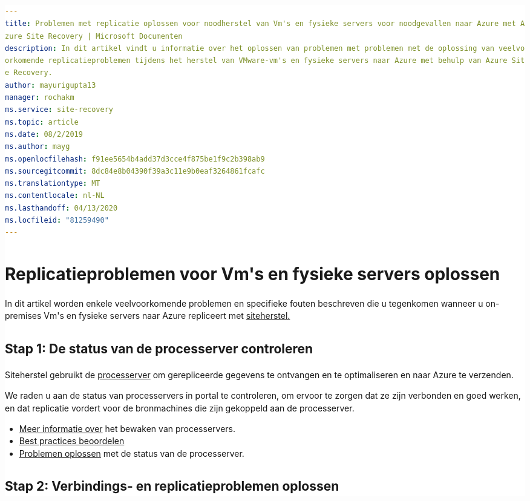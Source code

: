 ```yaml
---
title: Problemen met replicatie oplossen voor noodherstel van Vm's en fysieke servers voor noodgevallen naar Azure met Azure Site Recovery | Microsoft Documenten
description: In dit artikel vindt u informatie over het oplossen van problemen met problemen met de oplossing van veelvoorkomende replicatieproblemen tijdens het herstel van VMware-vm's en fysieke servers naar Azure met behulp van Azure Site Recovery.
author: mayurigupta13
manager: rochakm
ms.service: site-recovery
ms.topic: article
ms.date: 08/2/2019
ms.author: mayg
ms.openlocfilehash: f91ee5654b4add37d3cce4f875be1f9c2b398ab9
ms.sourcegitcommit: 8dc84e8b04390f39a3c11e9b0eaf3264861fcafc
ms.translationtype: MT
ms.contentlocale: nl-NL
ms.lasthandoff: 04/13/2020
ms.locfileid: "81259490"
---
```

# <a name="troubleshoot-replication-issues-for-vmware-vms-and-physical-servers"></a>Replicatieproblemen voor Vm's en fysieke servers oplossen

In dit artikel worden enkele veelvoorkomende problemen en specifieke fouten beschreven die u tegenkomen wanneer u on-premises Vm's en fysieke servers naar Azure repliceert met [siteherstel.](site-recovery-overview.md)

## <a name="step-1-monitor-process-server-health"></a>Stap 1: De status van de processerver controleren

Siteherstel gebruikt de [processerver](vmware-physical-azure-config-process-server-overview.md#process-server) om gerepliceerde gegevens te ontvangen en te optimaliseren en naar Azure te verzenden.

We raden u aan de status van processervers in portal te controleren, om ervoor te zorgen dat ze zijn verbonden en goed werken, en dat replicatie vordert voor de bronmachines die zijn gekoppeld aan de processerver.

- [Meer informatie over](vmware-physical-azure-monitor-process-server.md) het bewaken van processervers.
- [Best practices beoordelen](vmware-physical-azure-troubleshoot-process-server.md#best-practices-for-process-server-deployment)
- [Problemen oplossen](vmware-physical-azure-troubleshoot-process-server.md#check-process-server-health) met de status van de processerver.

## <a name="step-2-troubleshoot-connectivity-and-replication-issues"></a>Stap 2: Verbindings- en replicatieproblemen oplossen
